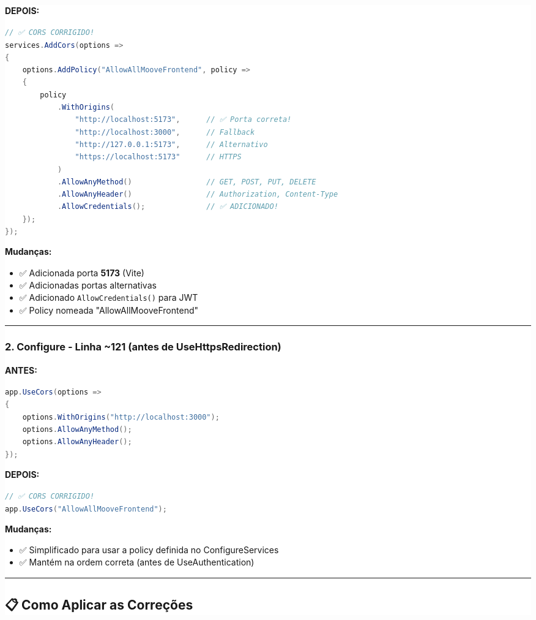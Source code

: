 **DEPOIS:**
```csharp
// ✅ CORS CORRIGIDO!
services.AddCors(options =>
{
    options.AddPolicy("AllowAllMooveFrontend", policy =>
    {
        policy
            .WithOrigins(
                "http://localhost:5173",      // ✅ Porta correta!
                "http://localhost:3000",      // Fallback
                "http://127.0.0.1:5173",      // Alternativo
                "https://localhost:5173"      // HTTPS
            )
            .AllowAnyMethod()                 // GET, POST, PUT, DELETE
            .AllowAnyHeader()                 // Authorization, Content-Type
            .AllowCredentials();              // ✅ ADICIONADO!
    });
});
```

**Mudanças:**
- ✅ Adicionada porta **5173** (Vite)
- ✅ Adicionadas portas alternativas
- ✅ Adicionado `AllowCredentials()` para JWT
- ✅ Policy nomeada "AllowAllMooveFrontend"

---

### 2. Configure - Linha ~121 (antes de UseHttpsRedirection)

**ANTES:**
```csharp
app.UseCors(options =>
{
    options.WithOrigins("http://localhost:3000");
    options.AllowAnyMethod();
    options.AllowAnyHeader();
});
```

**DEPOIS:**
```csharp
// ✅ CORS CORRIGIDO!
app.UseCors("AllowAllMooveFrontend");
```

**Mudanças:**
- ✅ Simplificado para usar a policy definida no ConfigureServices
- ✅ Mantém na ordem correta (antes de UseAuthentication)

---

## 📋 Como Aplicar as Correções
